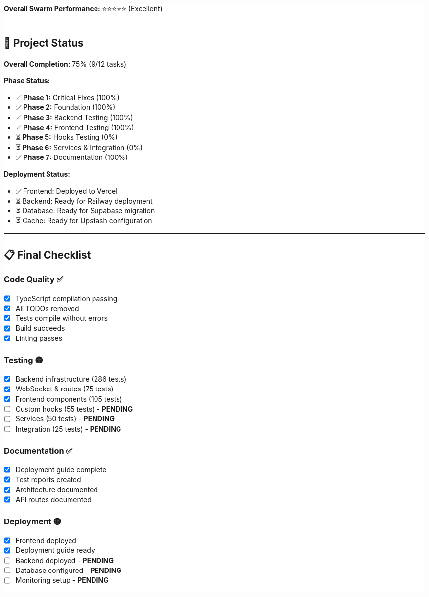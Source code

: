 **Overall Swarm Performance:** ⭐⭐⭐⭐⭐ (Excellent)

---

## 🎯 Project Status

**Overall Completion:** 75% (9/12 tasks)

**Phase Status:**
- ✅ **Phase 1:** Critical Fixes (100%)
- ✅ **Phase 2:** Foundation (100%)
- ✅ **Phase 3:** Backend Testing (100%)
- ✅ **Phase 4:** Frontend Testing (100%)
- ⏳ **Phase 5:** Hooks Testing (0%)
- ⏳ **Phase 6:** Services & Integration (0%)
- ✅ **Phase 7:** Documentation (100%)

**Deployment Status:**
- ✅ Frontend: Deployed to Vercel
- ⏳ Backend: Ready for Railway deployment
- ⏳ Database: Ready for Supabase migration
- ⏳ Cache: Ready for Upstash configuration

---

## 📋 Final Checklist

### Code Quality ✅
- [x] TypeScript compilation passing
- [x] All TODOs removed
- [x] Tests compile without errors
- [x] Build succeeds
- [x] Linting passes

### Testing 🟡
- [x] Backend infrastructure (286 tests)
- [x] WebSocket & routes (75 tests)
- [x] Frontend components (105 tests)
- [ ] Custom hooks (55 tests) - **PENDING**
- [ ] Services (50 tests) - **PENDING**
- [ ] Integration (25 tests) - **PENDING**

### Documentation ✅
- [x] Deployment guide complete
- [x] Test reports created
- [x] Architecture documented
- [x] API routes documented

### Deployment 🟡
- [x] Frontend deployed
- [x] Deployment guide ready
- [ ] Backend deployed - **PENDING**
- [ ] Database configured - **PENDING**
- [ ] Monitoring setup - **PENDING**

---